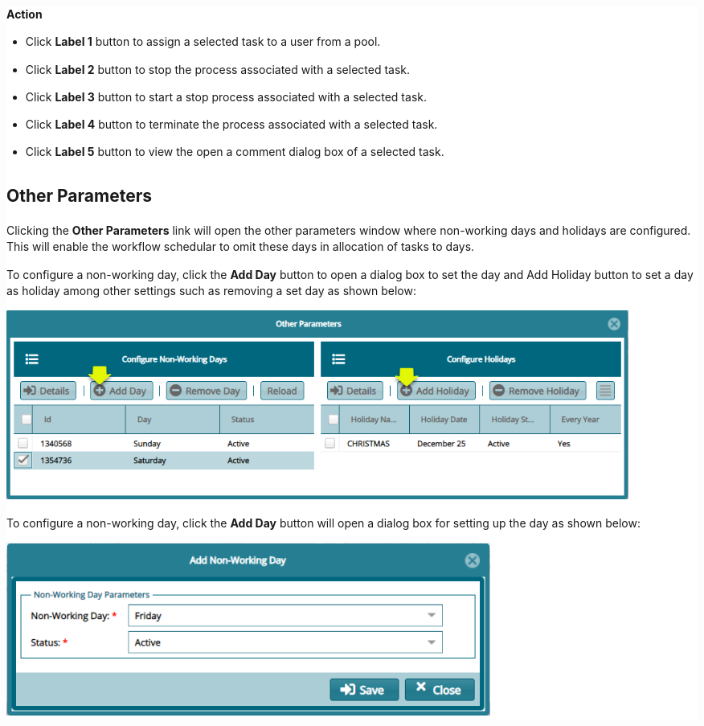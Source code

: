 
**Action**

-   Click **Label 1** button to assign a selected task to a user from a pool.

-   Click **Label 2** button to stop the process associated with a selected task.

-   Click **Label 3** button to start a stop process associated with a selected task.

-   Click **Label 4** button to terminate the process associated with a selected task.

-   Click **Label 5** button to view the open a comment dialog box of a selected task.
  

## Other Parameters

Clicking the **Other Parameters** link will open the other parameters window where non-working days and holidays are configured. This will enable the workflow schedular to omit these days in allocation of tasks to days.

To configure a non-working day, click the **Add Day** button to open a dialog box to set the day and Add Holiday button to set a day as holiday among other settings such as removing a set day as shown below:

<img  alt="other parameters image" width="90%" height="auto"  class="center"  src="../media6/image9.png"> 


To configure a non-working day, click the **Add Day** button will open a dialog box for setting up the day as shown below:

<img  alt="non working day image" width="70%" height="auto"  class="center"  src="../media6/image10.png">  
